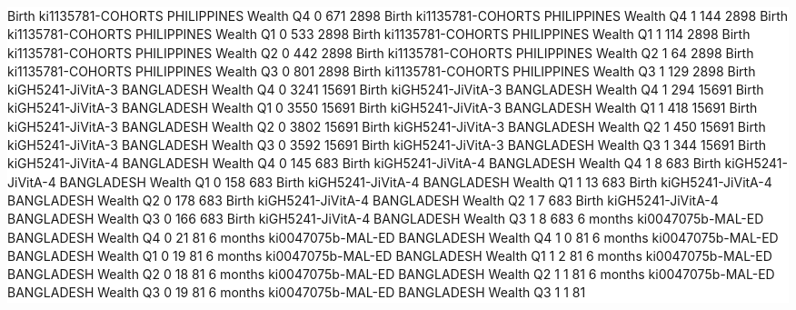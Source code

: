 Birth       ki1135781-COHORTS          PHILIPPINES                    Wealth Q4              0      671    2898
Birth       ki1135781-COHORTS          PHILIPPINES                    Wealth Q4              1      144    2898
Birth       ki1135781-COHORTS          PHILIPPINES                    Wealth Q1              0      533    2898
Birth       ki1135781-COHORTS          PHILIPPINES                    Wealth Q1              1      114    2898
Birth       ki1135781-COHORTS          PHILIPPINES                    Wealth Q2              0      442    2898
Birth       ki1135781-COHORTS          PHILIPPINES                    Wealth Q2              1       64    2898
Birth       ki1135781-COHORTS          PHILIPPINES                    Wealth Q3              0      801    2898
Birth       ki1135781-COHORTS          PHILIPPINES                    Wealth Q3              1      129    2898
Birth       kiGH5241-JiVitA-3          BANGLADESH                     Wealth Q4              0     3241   15691
Birth       kiGH5241-JiVitA-3          BANGLADESH                     Wealth Q4              1      294   15691
Birth       kiGH5241-JiVitA-3          BANGLADESH                     Wealth Q1              0     3550   15691
Birth       kiGH5241-JiVitA-3          BANGLADESH                     Wealth Q1              1      418   15691
Birth       kiGH5241-JiVitA-3          BANGLADESH                     Wealth Q2              0     3802   15691
Birth       kiGH5241-JiVitA-3          BANGLADESH                     Wealth Q2              1      450   15691
Birth       kiGH5241-JiVitA-3          BANGLADESH                     Wealth Q3              0     3592   15691
Birth       kiGH5241-JiVitA-3          BANGLADESH                     Wealth Q3              1      344   15691
Birth       kiGH5241-JiVitA-4          BANGLADESH                     Wealth Q4              0      145     683
Birth       kiGH5241-JiVitA-4          BANGLADESH                     Wealth Q4              1        8     683
Birth       kiGH5241-JiVitA-4          BANGLADESH                     Wealth Q1              0      158     683
Birth       kiGH5241-JiVitA-4          BANGLADESH                     Wealth Q1              1       13     683
Birth       kiGH5241-JiVitA-4          BANGLADESH                     Wealth Q2              0      178     683
Birth       kiGH5241-JiVitA-4          BANGLADESH                     Wealth Q2              1        7     683
Birth       kiGH5241-JiVitA-4          BANGLADESH                     Wealth Q3              0      166     683
Birth       kiGH5241-JiVitA-4          BANGLADESH                     Wealth Q3              1        8     683
6 months    ki0047075b-MAL-ED          BANGLADESH                     Wealth Q4              0       21      81
6 months    ki0047075b-MAL-ED          BANGLADESH                     Wealth Q4              1        0      81
6 months    ki0047075b-MAL-ED          BANGLADESH                     Wealth Q1              0       19      81
6 months    ki0047075b-MAL-ED          BANGLADESH                     Wealth Q1              1        2      81
6 months    ki0047075b-MAL-ED          BANGLADESH                     Wealth Q2              0       18      81
6 months    ki0047075b-MAL-ED          BANGLADESH                     Wealth Q2              1        1      81
6 months    ki0047075b-MAL-ED          BANGLADESH                     Wealth Q3              0       19      81
6 months    ki0047075b-MAL-ED          BANGLADESH                     Wealth Q3              1        1      81